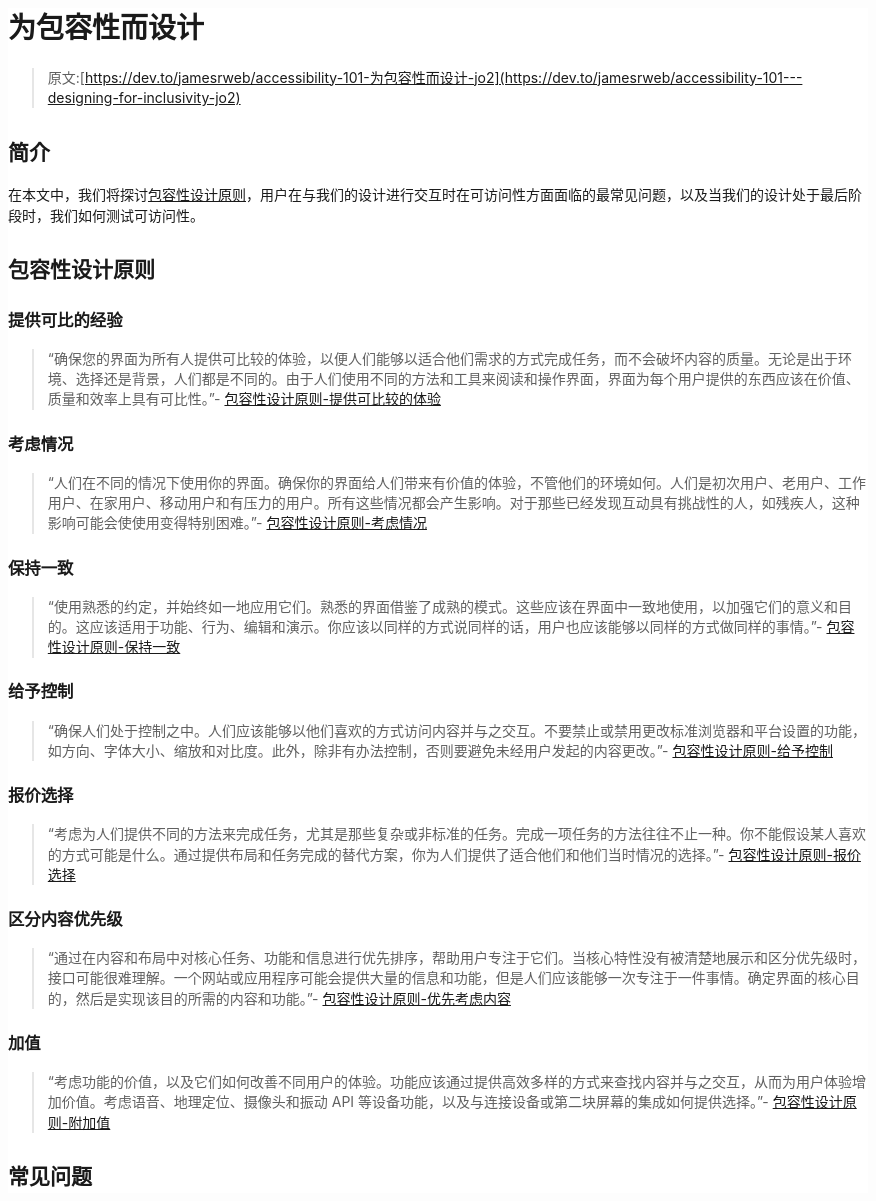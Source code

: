 # 为包容性而设计

> 原文:[https://dev.to/jamesrweb/accessibility-101-为包容性而设计-jo2](https://dev.to/jamesrweb/accessibility-101---designing-for-inclusivity-jo2)

## [](#introduction)简介

在本文中，我们将探讨[包容性设计原则](https://inclusivedesignprinciples.org/)，用户在与我们的设计进行交互时在可访问性方面面临的最常见问题，以及当我们的设计处于最后阶段时，我们如何测试可访问性。

## [](#inclusive-design-principles)包容性设计原则

### [](#provide-comparable-experience)提供可比的经验

> “确保您的界面为所有人提供可比较的体验，以便人们能够以适合他们需求的方式完成任务，而不会破坏内容的质量。无论是出于环境、选择还是背景，人们都是不同的。由于人们使用不同的方法和工具来阅读和操作界面，界面为每个用户提供的东西应该在价值、质量和效率上具有可比性。”- [包容性设计原则-提供可比较的体验](https://inclusivedesignprinciples.org/#provide-comparable-experience)

### [](#consider-situation)考虑情况

> “人们在不同的情况下使用你的界面。确保你的界面给人们带来有价值的体验，不管他们的环境如何。人们是初次用户、老用户、工作用户、在家用户、移动用户和有压力的用户。所有这些情况都会产生影响。对于那些已经发现互动具有挑战性的人，如残疾人，这种影响可能会使使用变得特别困难。”- [包容性设计原则-考虑情况](https://inclusivedesignprinciples.org/#consider-situation)

### [](#be-consistent)保持一致

> “使用熟悉的约定，并始终如一地应用它们。熟悉的界面借鉴了成熟的模式。这些应该在界面中一致地使用，以加强它们的意义和目的。这应该适用于功能、行为、编辑和演示。你应该以同样的方式说同样的话，用户也应该能够以同样的方式做同样的事情。”- [包容性设计原则-保持一致](https://inclusivedesignprinciples.org/#be-consistent)

### [](#give-control)给予控制

> “确保人们处于控制之中。人们应该能够以他们喜欢的方式访问内容并与之交互。不要禁止或禁用更改标准浏览器和平台设置的功能，如方向、字体大小、缩放和对比度。此外，除非有办法控制，否则要避免未经用户发起的内容更改。”- [包容性设计原则-给予控制](https://inclusivedesignprinciples.org/#give-control)

### [](#offer-choice)报价选择

> “考虑为人们提供不同的方法来完成任务，尤其是那些复杂或非标准的任务。完成一项任务的方法往往不止一种。你不能假设某人喜欢的方式可能是什么。通过提供布局和任务完成的替代方案，你为人们提供了适合他们和他们当时情况的选择。”- [包容性设计原则-报价选择](https://inclusivedesignprinciples.org/#offer-choice)

### [](#prioritise-content)区分内容优先级

> “通过在内容和布局中对核心任务、功能和信息进行优先排序，帮助用户专注于它们。当核心特性没有被清楚地展示和区分优先级时，接口可能很难理解。一个网站或应用程序可能会提供大量的信息和功能，但是人们应该能够一次专注于一件事情。确定界面的核心目的，然后是实现该目的所需的内容和功能。”- [包容性设计原则-优先考虑内容](https://inclusivedesignprinciples.org/#prioritise-content)

### [](#add-value)加值

> “考虑功能的价值，以及它们如何改善不同用户的体验。功能应该通过提供高效多样的方式来查找内容并与之交互，从而为用户体验增加价值。考虑语音、地理定位、摄像头和振动 API 等设备功能，以及与连接设备或第二块屏幕的集成如何提供选择。”- [包容性设计原则-附加值](https://inclusivedesignprinciples.org/#add-value)

## [](#common-issues)常见问题
